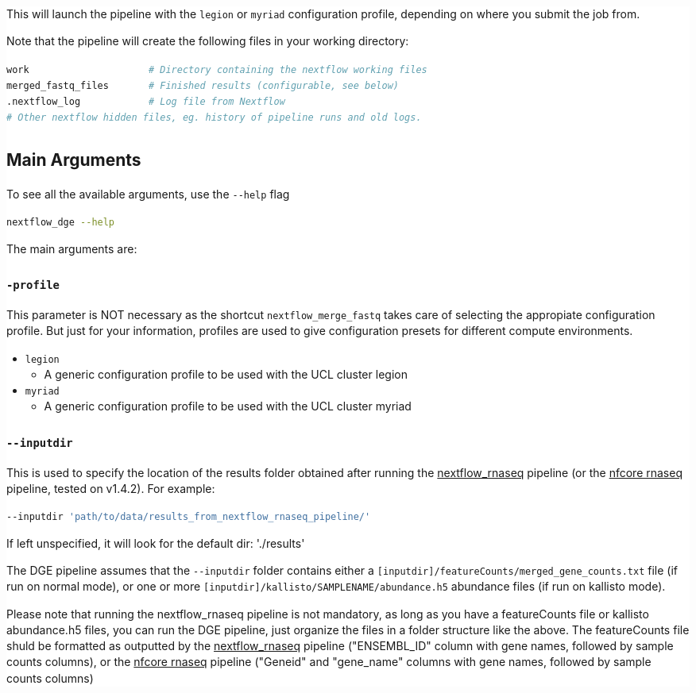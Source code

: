 This will launch the pipeline with the `legion` or `myriad` configuration profile, depending on where you submit the job from.

Note that the pipeline will create the following files in your working directory:

```bash
work                     # Directory containing the nextflow working files
merged_fastq_files       # Finished results (configurable, see below)
.nextflow_log            # Log file from Nextflow
# Other nextflow hidden files, eg. history of pipeline runs and old logs.
```

## Main Arguments

To see all the available arguments, use the `--help` flag
```bash
nextflow_dge --help
```

The main arguments are:

### `-profile`
This parameter is NOT necessary as the shortcut `nextflow_merge_fastq` takes care of selecting the appropiate configuration profile. But just for your information, profiles are used to give 
configuration presets for different compute environments.

* `legion`
    * A generic configuration profile to be used with the UCL cluster legion
* `myriad`
    * A generic configuration profile to be used with the UCL cluster myriad

### `--inputdir`
This is used to specify the location of the results folder obtained after running the [nextflow_rnaseq](https://github.com/UCL-BLIC/rnaseq) pipeline (or the [nfcore rnaseq](https://github.com/nf-core/rnaseq) pipeline, 
tested on v1.4.2). For example:

```bash
--inputdir 'path/to/data/results_from_nextflow_rnaseq_pipeline/'
```

If left unspecified, it will look for the default dir: './results'

The DGE pipeline assumes that the `--inputdir` folder contains either a `[inputdir]/featureCounts/merged_gene_counts.txt` file (if run on normal mode), or one or more `[inputdir]/kallisto/SAMPLENAME/abundance.h5` abundance files (if 
run on kallisto mode). 

Please note that running the nextflow_rnaseq pipeline is not mandatory, as long as you have a featureCounts file or kallisto abundance.h5 files, you can run the DGE pipeline, just organize the files in a folder structure like the 
above. The featureCounts file shuld be formatted as outputted by the [nextflow_rnaseq](https://github.com/UCL-BLIC/rnaseq) pipeline ("ENSEMBL_ID" column with gene names, followed by sample counts columns), or the
[nfcore rnaseq](https://github.com/nf-core/rnaseq) pipeline ("Geneid" and "gene_name" columns with gene names, followed by sample counts columns)

